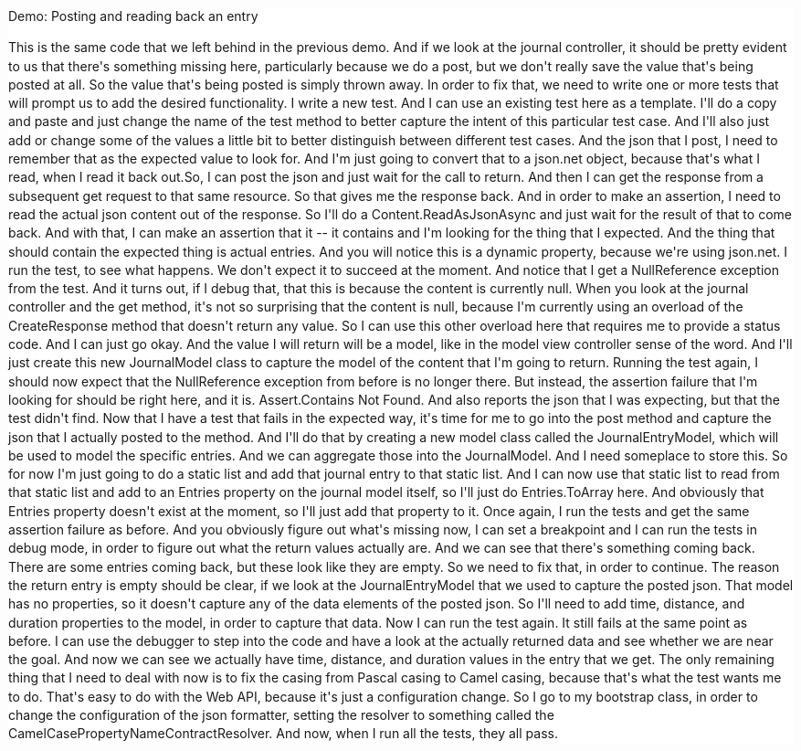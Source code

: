 Demo: Posting and reading back an entry

This is the same code that we left behind in the previous demo. And if we look at the journal controller, it should be pretty evident to us that there's something missing here, particularly because we do a post, but we don't really save the value that's being posted at all. So the value that's being posted is simply thrown away. In order to fix that, we need to write one or more tests that will prompt us to add the desired functionality. I write a new test. And I can use an existing test here as a template. I'll do a copy and paste and just change the name of the test method to better capture the intent of this particular test case. And I'll also just add or change some of the values a little bit to better distinguish between different test cases. And the json that I post, I need to remember that as the expected value to look for. And I'm just going to convert that to a json.net object, because that's what I read, when I read it back out.So, I can post the json and just wait for the call to return. And then I can get the response from a subsequent get request to that same resource. So that gives me the response back. And in order to make an assertion, I need to read the actual json content out of the response. So I'll do a Content.ReadAsJsonAsync and just wait for the result of that to come back. And with that, I can make an assertion that it -- it contains and I'm looking for the thing that I expected. And the thing that should contain the expected thing is actual entries. And you will notice this is a dynamic property, because we're using json.net. I run the test, to see what happens. We don't expect it to succeed at the moment. And notice that I get a NullReference exception from the test. And it turns out, if I debug that, that this is because the content is currently null. When you look at the journal controller and the get method, it's not so surprising that the content is null, because I'm currently using an overload of the CreateResponse method that doesn't return any value. So I can use this other overload here that requires me to provide a status code. And I can just go okay. And the value I will return will be a model, like in the model view controller sense of the word. And I'll just create this new JournalModel class to capture the model of the content that I'm going to return. Running the test again, I should now expect that the NullReference exception from before is no longer there. But instead, the assertion failure that I'm looking for should be right here, and it is. Assert.Contains Not Found. And also reports the json that I was expecting, but that the test didn't find. Now that I have a test that fails in the expected way, it's time for me to go into the post method and capture the json that I actually posted to the method. And I'll do that by creating a new model class called the JournalEntryModel, which will be used to model the specific entries. And we can aggregate those into the JournalModel. And I need someplace to store this. So for now I'm just going to do a static list and add that journal entry to that static list. And I can now use that static list to read from that static list and add to an Entries property on the journal model itself, so I'll just do Entries.ToArray here. And obviously that Entries property doesn't exist at the moment, so I'll just add that property to it. Once again, I run the tests and get the same assertion failure as before. And you obviously figure out what's missing now, I can set a breakpoint and I can run the tests in debug mode, in order to figure out what the return values actually are. And we can see that there's something coming back. There are some entries coming back, but these look like they are empty. So we need to fix that, in order to continue. The reason the return entry is empty should be clear, if we look at the JournalEntryModel that we used to capture the posted json. That model has no properties, so it doesn't capture any of the data elements of the posted json. So I'll need to add time, distance, and duration properties to the model, in order to capture that data. Now I can run the test again. It still fails at the same point as before. I can use the debugger to step into the code and have a look at the actually returned data and see whether we are near the goal. And now we can see we actually have time, distance, and duration values in the entry that we get. The only remaining thing that I need to deal with now is to fix the casing from Pascal casing to Camel casing, because that's what the test wants me to do. That's easy to do with the Web API, because it's just a configuration change. So I go to my bootstrap class, in order to change the configuration of the json formatter, setting the resolver to something called the CamelCasePropertyNameContractResolver. And now, when I run all the tests, they all pass.
